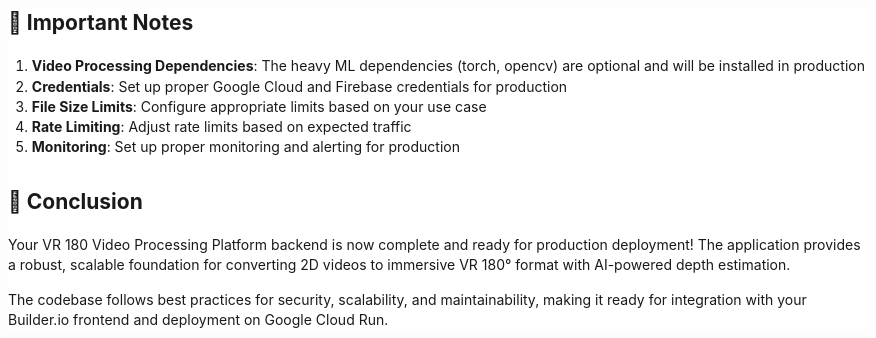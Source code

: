 ## 🚨 Important Notes

1. **Video Processing Dependencies**: The heavy ML dependencies (torch, opencv) are optional and will be installed in production
2. **Credentials**: Set up proper Google Cloud and Firebase credentials for production
3. **File Size Limits**: Configure appropriate limits based on your use case
4. **Rate Limiting**: Adjust rate limits based on expected traffic
5. **Monitoring**: Set up proper monitoring and alerting for production

## 🎉 Conclusion

Your VR 180 Video Processing Platform backend is now complete and ready for production deployment! The application provides a robust, scalable foundation for converting 2D videos to immersive VR 180° format with AI-powered depth estimation.

The codebase follows best practices for security, scalability, and maintainability, making it ready for integration with your Builder.io frontend and deployment on Google Cloud Run.
